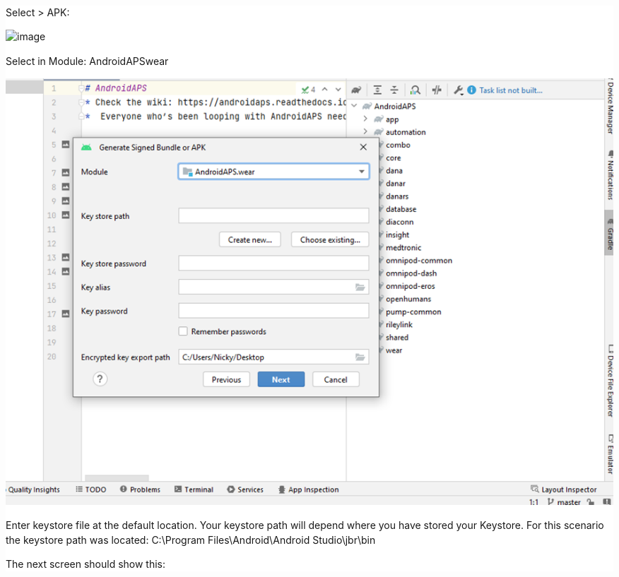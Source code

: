 Select > APK:

![image](./images/Installation_Screenshot_39b.PNG)


Select in Module: AndroidAPSwear

![image](./images/cceaa832-70e6-4ad5-95ec-a82e2a6add1e.png)

Enter keystore file at the default location. Your keystore path will depend where you have stored your Keystore. For this scenario the keystore path was located: C:\Program Files\Android\Android Studio\jbr\bin


The next screen should show this:
